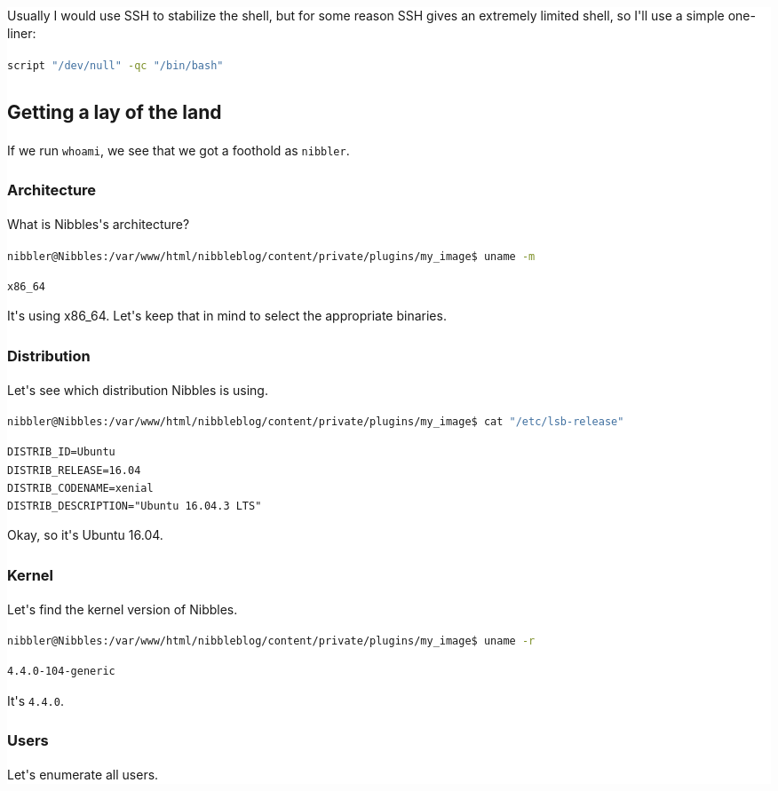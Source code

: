 Usually I would use SSH to stabilize the shell, but for some reason SSH gives an
extremely limited shell, so I'll use a simple one-liner:

```sh
script "/dev/null" -qc "/bin/bash"
```

## Getting a lay of the land

If we run `whoami`, we see that we got a foothold as `nibbler`.

### Architecture

What is Nibbles's architecture?

```sh
nibbler@Nibbles:/var/www/html/nibbleblog/content/private/plugins/my_image$ uname -m
```

```
x86_64
```

It's using x86_64. Let's keep that in mind to select the appropriate binaries.

### Distribution

Let's see which distribution Nibbles is using.

```sh
nibbler@Nibbles:/var/www/html/nibbleblog/content/private/plugins/my_image$ cat "/etc/lsb-release"
```

```
DISTRIB_ID=Ubuntu
DISTRIB_RELEASE=16.04
DISTRIB_CODENAME=xenial
DISTRIB_DESCRIPTION="Ubuntu 16.04.3 LTS"
```

Okay, so it's Ubuntu 16.04.

### Kernel

Let's find the kernel version of Nibbles.

```sh
nibbler@Nibbles:/var/www/html/nibbleblog/content/private/plugins/my_image$ uname -r
```

```
4.4.0-104-generic
```

It's `4.4.0`.

### Users

Let's enumerate all users.
